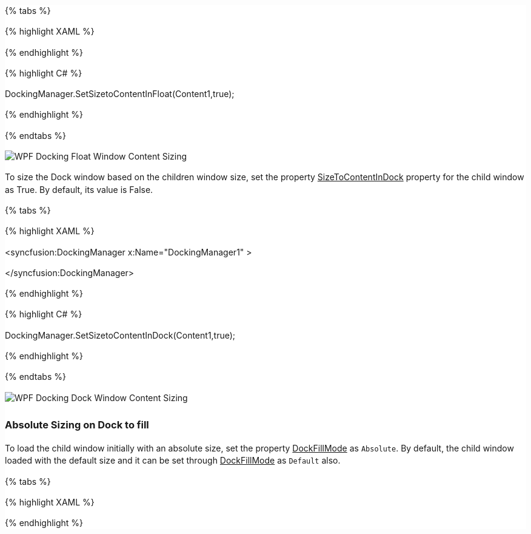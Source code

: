 {% tabs %}

{% highlight XAML %}

<ContentControl syncfusion:DockingManager.Header="Item1" x:Name="Content1"
                syncfusion:DockingManager.SizetoContentInFloat="True" Width="100" Height="24"/>             

{% endhighlight %}

{% highlight C# %}
		
DockingManager.SetSizetoContentInFloat(Content1,true);

{% endhighlight %}

{% endtabs %}

![WPF Docking Float Window Content Sizing](Dealing-with-Windows_images/wpf-docking-float-window-content-sizing.jpeg)

To size the Dock window based on the children window size, set the property [SizeToContentInDock](https://help.syncfusion.com/cr/wpf/Syncfusion.Windows.Tools.Controls.DockItem.html#Syncfusion_Windows_Tools_Controls_DockItem_SizetoContentInDock) property for the child window as True. By default, its value is False.

{% tabs %}

{% highlight XAML %}

<syncfusion:DockingManager x:Name="DockingManager1" >

<ContentControl syncfusion:DockingManager.Header="Item1" x:Name="Content1"
                syncfusion:DockingManager.SizetoContentInDock="True" Width="100" Height="24"/>

</syncfusion:DockingManager>

{% endhighlight %}

{% highlight C# %}
			
DockingManager.SetSizetoContentInDock(Content1,true);

{% endhighlight %}

{% endtabs %}

![WPF Docking Dock Window Content Sizing](Dealing-with-Windows_images/wpf-docking-dock-window-content-sizing.jpeg)


### Absolute Sizing on Dock to fill

To load the child window initially with an absolute size, set the property [DockFillMode](https://help.syncfusion.com/cr/wpf/Syncfusion.Windows.Tools.Controls.DockItem.html#Syncfusion_Windows_Tools_Controls_DockItem_DockFillMode) as `Absolute`. By default, the child window loaded with the default size and it can be set through [DockFillMode](https://help.syncfusion.com/cr/wpf/Syncfusion.Windows.Tools.Controls.DockItem.html#Syncfusion_Windows_Tools_Controls_DockItem_DockFillMode) as `Default` also.

{% tabs %}

{% highlight XAML %}

<ContentControl syncfusion:DockingManager.Header="Item1"  
                syncfusion:DockingManager.DockFillMode="Absolute"/>

{% endhighlight %}
